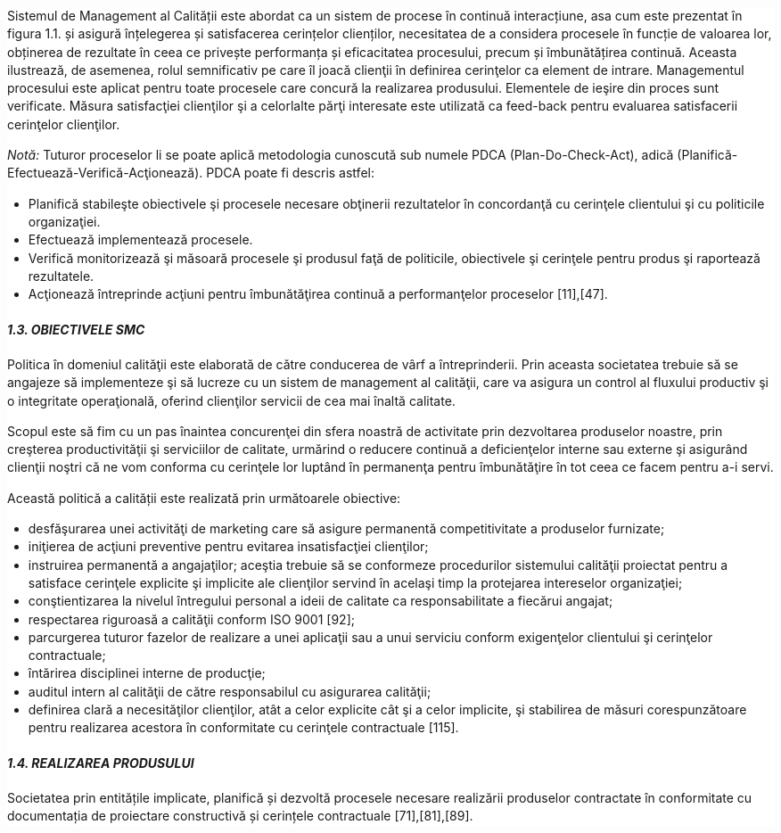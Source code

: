 Sistemul de Management al Calității este abordat ca un sistem de procese în continuă interacțiune, asa cum este prezentat în figura 1.1. și asigură înțelegerea și satisfacerea cerințelor clienților, necesitatea de a considera procesele în funcție de valoarea lor, obținerea de rezultate în ceea ce privește performanța și eficacitatea procesului, precum și îmbunătățirea continuă. Aceasta ilustrează, de asemenea, rolul semnificativ pe care îl joacă clienţii în definirea cerinţelor ca element de intrare. Managementul procesului este aplicat pentru toate procesele care concură la realizarea produsului. Elementele de ieşire din proces sunt verificate. Măsura satisfacţiei clienţilor şi a celorlalte părţi interesate este utilizată ca feed-back pentru evaluarea satisfacerii cerinţelor clienţilor.

*Notă:* Tuturor proceselor li se poate aplică metodologia cunoscută sub numele PDCA (Plan-Do-Check-Act), adică (Planifică-Efectuează-Verifică-Acţionează). PDCA poate fi descris astfel:

- Planifică stabileşte obiectivele şi procesele necesare obţinerii rezultatelor în concordanţă cu cerinţele clientului şi cu politicile organizaţiei.
- Efectuează implementează procesele.
- Verifică monitorizează şi măsoară procesele şi produsul faţă de politicile, obiectivele şi cerinţele pentru produs şi raportează rezultatele.
- Acţionează întreprinde acţiuni pentru îmbunătăţirea continuă a performanţelor proceselor [11],[47].

#### *1.3. OBIECTIVELE SMC*

Politica în domeniul calităţii este elaborată de către conducerea de vârf a întreprinderii. Prin aceasta societatea trebuie să se angajeze să implementeze şi să lucreze cu un sistem de management al calităţii, care va asigura un control al fluxului productiv şi o integritate operaţională, oferind clienţilor servicii de cea mai înaltă calitate.

Scopul este să fim cu un pas înaintea concurenţei din sfera noastră de activitate prin dezvoltarea produselor noastre, prin creşterea productivităţii şi serviciilor de calitate, urmărind o reducere continuă a deficienţelor interne sau externe şi asigurând clienţii noştri că ne vom conforma cu cerinţele lor luptând în permanenţa pentru îmbunătăţire în tot ceea ce facem pentru a-i servi.

Această politică a calității este realizată prin următoarele obiective:

- desfăşurarea unei activităţi de marketing care să asigure permanentă competitivitate a produselor furnizate;
- iniţierea de acţiuni preventive pentru evitarea insatisfacţiei clienţilor;
- instruirea permanentă a angajaţilor; aceştia trebuie să se conformeze procedurilor sistemului calităţii proiectat pentru a satisface cerinţele explicite şi implicite ale clienţilor servind în acelaşi timp la protejarea intereselor organizaţiei;
- conştientizarea la nivelul întregului personal a ideii de calitate ca responsabilitate a fiecărui angajat;
- respectarea riguroasă a calităţii conform ISO 9001 [92];
- parcurgerea tuturor fazelor de realizare a unei aplicaţii sau a unui serviciu conform exigenţelor clientului şi cerinţelor contractuale;
- întărirea disciplinei interne de producţie;
- auditul intern al calităţii de către responsabilul cu asigurarea calităţii;
- definirea clară a necesităţilor clienţilor, atât a celor explicite cât şi a celor implicite, şi stabilirea de măsuri corespunzătoare pentru realizarea acestora în conformitate cu cerinţele contractuale [115].

#### *1.4. REALIZAREA PRODUSULUI*

Societatea prin entitățile implicate, planifică și dezvoltă procesele necesare realizării produselor contractate în conformitate cu documentația de proiectare constructivă și cerințele contractuale [71],[81],[89].
